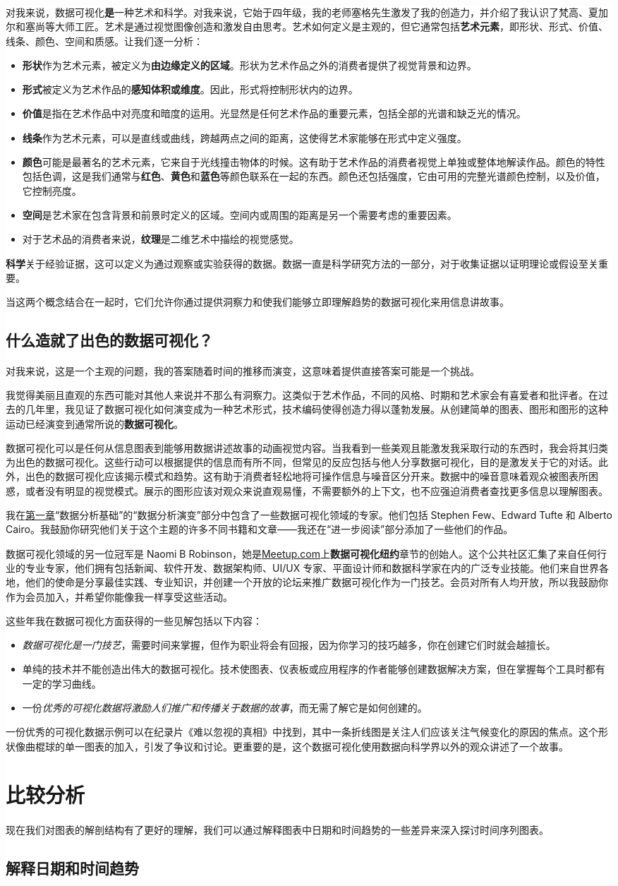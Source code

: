 对我来说，数据可视化**是**一种艺术和科学。对我来说，它始于四年级，我的老师塞格先生激发了我的创造力，并介绍了我认识了梵高、夏加尔和塞尚等大师工匠。艺术是通过视觉图像创造和激发自由思考。艺术如何定义是主观的，但它通常包括**艺术元素**，即形状、形式、价值、线条、颜色、空间和质感。让我们逐一分析：

+   **形状**作为艺术元素，被定义为**由边缘定义的区域**。形状为艺术作品之外的消费者提供了视觉背景和边界。

+   **形式**被定义为艺术作品的**感知体积或维度**。因此，形式将控制形状内的边界。

+   **价值**是指在艺术作品中对亮度和暗度的运用。光显然是任何艺术作品的重要元素，包括全部的光谱和缺乏光的情况。

+   **线条**作为艺术元素，可以是直线或曲线，跨越两点之间的距离，这使得艺术家能够在形式中定义强度。

+   **颜色**可能是最著名的艺术元素，它来自于光线撞击物体的时候。这有助于艺术作品的消费者视觉上单独或整体地解读作品。颜色的特性包括色调，这是我们通常与**红色**、**黄色**和**蓝色**等颜色联系在一起的东西。颜色还包括强度，它由可用的完整光谱颜色控制，以及价值，它控制亮度。

+   **空间**是艺术家在包含背景和前景时定义的区域。空间内或周围的距离是另一个需要考虑的重要因素。

+   对于艺术品的消费者来说，**纹理**是二维艺术中描绘的视觉感觉。

**科学**关于经验证据，这可以定义为通过观察或实验获得的数据。数据一直是科学研究方法的一部分，对于收集证据以证明理论或假设至关重要。

当这两个概念结合在一起时，它们允许你通过提供洞察力和使我们能够立即理解趋势的数据可视化来用信息讲故事。

## 什么造就了出色的数据可视化？

对我来说，这是一个主观的问题，我的答案随着时间的推移而演变，这意味着提供直接答案可能是一个挑战。

我觉得美丽且直观的东西可能对其他人来说并不那么有洞察力。这类似于艺术作品，不同的风格、时期和艺术家会有喜爱者和批评者。在过去的几年里，我见证了数据可视化如何演变成为一种艺术形式，技术编码使得创造力得以蓬勃发展。从创建简单的图表、图形和图形的这种运动已经演变到通常所说的**数据可视化**。

数据可视化可以是任何从信息图表到能够用数据讲述故事的动画视觉内容。当我看到一些美观且能激发我采取行动的东西时，我会将其归类为出色的数据可视化。这些行动可以根据提供的信息而有所不同，但常见的反应包括与他人分享数据可视化，目的是激发关于它的对话。此外，出色的数据可视化应该揭示模式和趋势。这有助于消费者轻松地将可操作信息与噪音区分开来。数据中的噪音意味着观众被图表所困惑，或者没有明显的视觉模式。展示的图形应该对观众来说直观易懂，不需要额外的上下文，也不应强迫消费者查找更多信息以理解图表。

我在[第一章](https://cdp.packtpub.com/python_data_analysis_beginners_guide/wp-admin/post.php?post=24&action=edit)“数据分析基础”的“数据分析演变”部分中包含了一些数据可视化领域的专家。他们包括 Stephen Few、Edward Tufte 和 Alberto Cairo。我鼓励你研究他们关于这个主题的许多不同书籍和文章——我还在“进一步阅读”部分添加了一些他们的作品。

数据可视化领域的另一位冠军是 Naomi B Robinson，她是[Meetup.com](http://meetup.com)上**数据可视化纽约**章节的创始人。这个公共社区汇集了来自任何行业的专业专家，他们拥有包括新闻、软件开发、数据架构师、UI/UX 专家、平面设计师和数据科学家在内的广泛专业技能。他们来自世界各地，他们的使命是分享最佳实践、专业知识，并创建一个开放的论坛来推广数据可视化作为一门技艺。会员对所有人均开放，所以我鼓励你作为会员加入，并希望你能像我一样享受这些活动。

这些年我在数据可视化方面获得的一些见解包括以下内容：

+   *数据可视化是一门技艺*，需要时间来掌握，但作为职业将会有回报，因为你学习的技巧越多，你在创建它们时就会越擅长。

+   单纯的技术并不能创造出伟大的数据可视化。技术使图表、仪表板或应用程序的作者能够创建数据解决方案，但在掌握每个工具时都有一定的学习曲线。

+   一份*优秀的可视化数据将激励人们推广和传播关于数据的故事*，而无需了解它是如何创建的。

一份优秀的可视化数据示例可以在纪录片《难以忽视的真相》中找到，其中一条折线图是关注人们应该关注气候变化的原因的焦点。这个形状像曲棍球的单一图表的加入，引发了争议和讨论。更重要的是，这个数据可视化使用数据向科学界以外的观众讲述了一个故事。

# 比较分析

现在我们对图表的解剖结构有了更好的理解，我们可以通过解释图表中日期和时间趋势的一些差异来深入探讨时间序列图表。

## 解释日期和时间趋势
